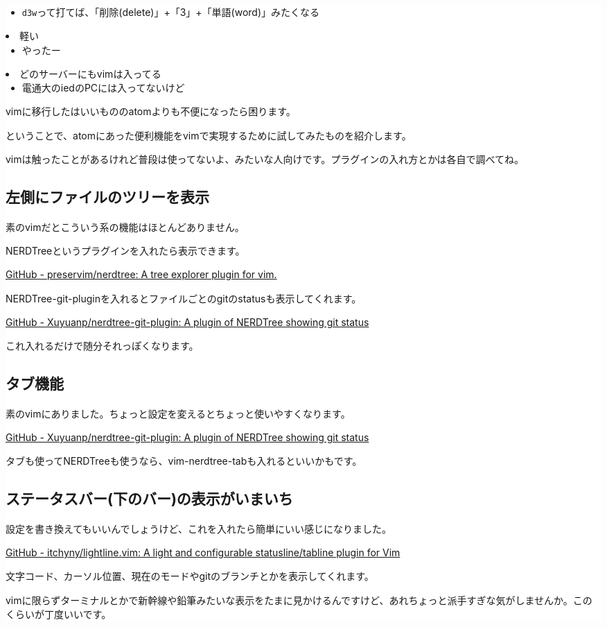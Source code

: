 <ul>
<li><code>d3w</code>って打てば、「削除(delete)」+「3」+「単語(word)」みたくなる</li>
</ul>
</li>
<li>軽い

<ul>
<li>やったー</li>
</ul>
</li>
<li>どのサーバーにもvimは入ってる

<ul>
<li>電通大のiedのPCには入ってないけど</li>
</ul>
</li>
</ul>


<p>vimに移行したはいいもののatomよりも不便になったら困ります。</p>

<p>ということで、atomにあった便利機能をvimで実現するために試してみたものを紹介します。</p>

<p>vimは触ったことがあるけれど普段は使ってないよ、みたいな人向けです。プラグインの入れ方とかは各自で調べてね。</p>

<h2>左側にファイルのツリーを表示</h2>

<p>素のvimだとこういう系の機能はほとんどありません。</p>

<p>NERDTreeというプラグインを入れたら表示できます。</p>

<p><a href="https://github.com/scrooloose/nerdtree">GitHub - preservim/nerdtree: A tree explorer plugin for vim.</a></p>

<p>NERDTree-git-pluginを入れるとファイルごとのgitのstatusも表示してくれます。</p>

<p><a href="https://github.com/Xuyuanp/nerdtree-git-plugin">GitHub - Xuyuanp/nerdtree-git-plugin: A plugin of NERDTree showing git status</a></p>

<p>これ入れるだけで随分それっぽくなります。</p>

<h2>タブ機能</h2>

<p>素のvimにありました。ちょっと設定を変えるとちょっと使いやすくなります。</p>

<p><a href="https://github.com/Xuyuanp/nerdtree-git-plugin">GitHub - Xuyuanp/nerdtree-git-plugin: A plugin of NERDTree showing git status</a></p>

<p>タブも使ってNERDTreeも使うなら、vim-nerdtree-tabも入れるといいかもです。</p>

<h2>ステータスバー(下のバー)の表示がいまいち</h2>

<p>設定を書き換えてもいいんでしょうけど、これを入れたら簡単にいい感じになりました。</p>

<p><a href="https://github.com/itchyny/lightline.vim">GitHub - itchyny/lightline.vim: A light and configurable statusline/tabline plugin for Vim</a></p>

<p>文字コード、カーソル位置、現在のモードやgitのブランチとかを表示してくれます。</p>

<p>vimに限らずターミナルとかで新幹線や鉛筆みたいな表示をたまに見かけるんですけど、あれちょっと派手すぎな気がしませんか。このくらいが丁度いいです。</p>
